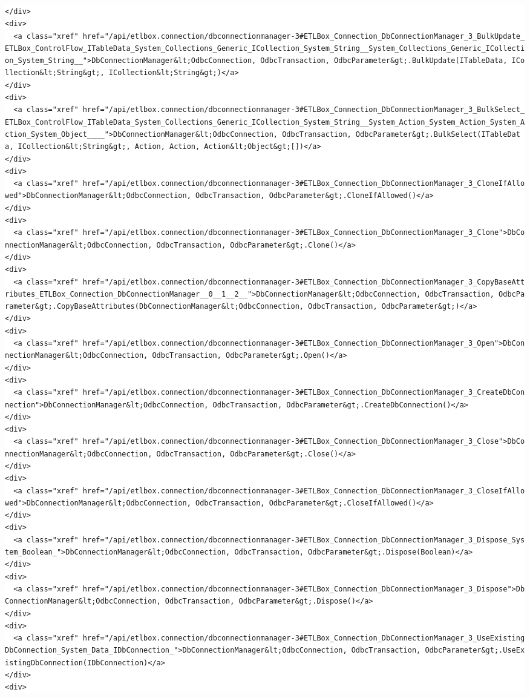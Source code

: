     </div>
    <div>
      <a class="xref" href="/api/etlbox.connection/dbconnectionmanager-3#ETLBox_Connection_DbConnectionManager_3_BulkUpdate_ETLBox_ControlFlow_ITableData_System_Collections_Generic_ICollection_System_String__System_Collections_Generic_ICollection_System_String__">DbConnectionManager&lt;OdbcConnection, OdbcTransaction, OdbcParameter&gt;.BulkUpdate(ITableData, ICollection&lt;String&gt;, ICollection&lt;String&gt;)</a>
    </div>
    <div>
      <a class="xref" href="/api/etlbox.connection/dbconnectionmanager-3#ETLBox_Connection_DbConnectionManager_3_BulkSelect_ETLBox_ControlFlow_ITableData_System_Collections_Generic_ICollection_System_String__System_Action_System_Action_System_Action_System_Object____">DbConnectionManager&lt;OdbcConnection, OdbcTransaction, OdbcParameter&gt;.BulkSelect(ITableData, ICollection&lt;String&gt;, Action, Action, Action&lt;Object&gt;[])</a>
    </div>
    <div>
      <a class="xref" href="/api/etlbox.connection/dbconnectionmanager-3#ETLBox_Connection_DbConnectionManager_3_CloneIfAllowed">DbConnectionManager&lt;OdbcConnection, OdbcTransaction, OdbcParameter&gt;.CloneIfAllowed()</a>
    </div>
    <div>
      <a class="xref" href="/api/etlbox.connection/dbconnectionmanager-3#ETLBox_Connection_DbConnectionManager_3_Clone">DbConnectionManager&lt;OdbcConnection, OdbcTransaction, OdbcParameter&gt;.Clone()</a>
    </div>
    <div>
      <a class="xref" href="/api/etlbox.connection/dbconnectionmanager-3#ETLBox_Connection_DbConnectionManager_3_CopyBaseAttributes_ETLBox_Connection_DbConnectionManager__0__1__2__">DbConnectionManager&lt;OdbcConnection, OdbcTransaction, OdbcParameter&gt;.CopyBaseAttributes(DbConnectionManager&lt;OdbcConnection, OdbcTransaction, OdbcParameter&gt;)</a>
    </div>
    <div>
      <a class="xref" href="/api/etlbox.connection/dbconnectionmanager-3#ETLBox_Connection_DbConnectionManager_3_Open">DbConnectionManager&lt;OdbcConnection, OdbcTransaction, OdbcParameter&gt;.Open()</a>
    </div>
    <div>
      <a class="xref" href="/api/etlbox.connection/dbconnectionmanager-3#ETLBox_Connection_DbConnectionManager_3_CreateDbConnection">DbConnectionManager&lt;OdbcConnection, OdbcTransaction, OdbcParameter&gt;.CreateDbConnection()</a>
    </div>
    <div>
      <a class="xref" href="/api/etlbox.connection/dbconnectionmanager-3#ETLBox_Connection_DbConnectionManager_3_Close">DbConnectionManager&lt;OdbcConnection, OdbcTransaction, OdbcParameter&gt;.Close()</a>
    </div>
    <div>
      <a class="xref" href="/api/etlbox.connection/dbconnectionmanager-3#ETLBox_Connection_DbConnectionManager_3_CloseIfAllowed">DbConnectionManager&lt;OdbcConnection, OdbcTransaction, OdbcParameter&gt;.CloseIfAllowed()</a>
    </div>
    <div>
      <a class="xref" href="/api/etlbox.connection/dbconnectionmanager-3#ETLBox_Connection_DbConnectionManager_3_Dispose_System_Boolean_">DbConnectionManager&lt;OdbcConnection, OdbcTransaction, OdbcParameter&gt;.Dispose(Boolean)</a>
    </div>
    <div>
      <a class="xref" href="/api/etlbox.connection/dbconnectionmanager-3#ETLBox_Connection_DbConnectionManager_3_Dispose">DbConnectionManager&lt;OdbcConnection, OdbcTransaction, OdbcParameter&gt;.Dispose()</a>
    </div>
    <div>
      <a class="xref" href="/api/etlbox.connection/dbconnectionmanager-3#ETLBox_Connection_DbConnectionManager_3_UseExistingDbConnection_System_Data_IDbConnection_">DbConnectionManager&lt;OdbcConnection, OdbcTransaction, OdbcParameter&gt;.UseExistingDbConnection(IDbConnection)</a>
    </div>
    <div>